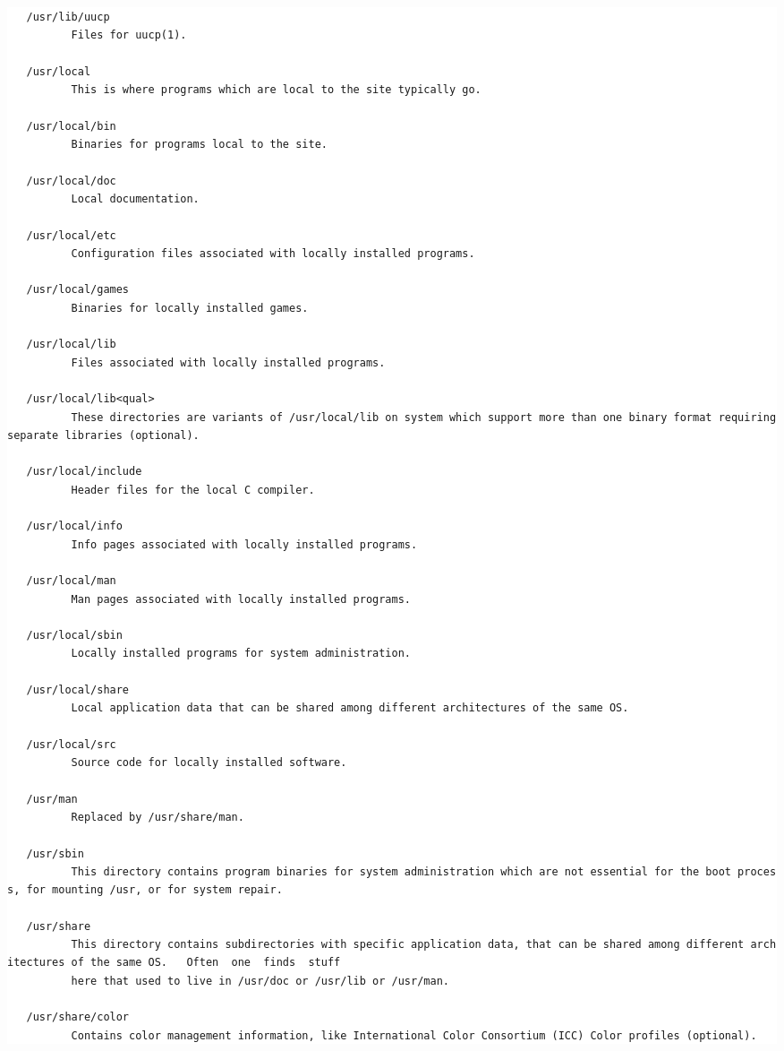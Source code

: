        /usr/lib/uucp
              Files for uucp(1).

       /usr/local
              This is where programs which are local to the site typically go.

       /usr/local/bin
              Binaries for programs local to the site.

       /usr/local/doc
              Local documentation.

       /usr/local/etc
              Configuration files associated with locally installed programs.

       /usr/local/games
              Binaries for locally installed games.

       /usr/local/lib
              Files associated with locally installed programs.

       /usr/local/lib<qual>
              These directories are variants of /usr/local/lib on system which support more than one binary format requiring separate libraries (optional).

       /usr/local/include
              Header files for the local C compiler.

       /usr/local/info
              Info pages associated with locally installed programs.

       /usr/local/man
              Man pages associated with locally installed programs.

       /usr/local/sbin
              Locally installed programs for system administration.

       /usr/local/share
              Local application data that can be shared among different architectures of the same OS.

       /usr/local/src
              Source code for locally installed software.

       /usr/man
              Replaced by /usr/share/man.

       /usr/sbin
              This directory contains program binaries for system administration which are not essential for the boot process, for mounting /usr, or for system repair.

       /usr/share
              This directory contains subdirectories with specific application data, that can be shared among different architectures of the same OS.   Often  one  finds  stuff
              here that used to live in /usr/doc or /usr/lib or /usr/man.

       /usr/share/color
              Contains color management information, like International Color Consortium (ICC) Color profiles (optional).
